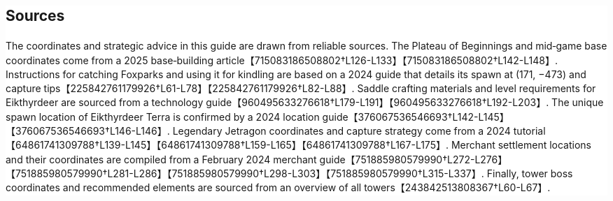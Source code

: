 ## Sources

The coordinates and strategic advice in this guide are drawn from reliable sources.  The Plateau of Beginnings and mid‑game base coordinates come from a 2025 base‑building article【715083186508802†L126-L133】【715083186508802†L142-L148】.  Instructions for catching Foxparks and using it for kindling are based on a 2024 guide that details its spawn at (171, −473) and capture tips【225842761179926†L61-L78】【225842761179926†L82-L88】.  Saddle crafting materials and level requirements for Eikthyrdeer are sourced from a technology guide【960495633276618†L179-L191】【960495633276618†L192-L203】.  The unique spawn location of Eikthyrdeer Terra is confirmed by a 2024 location guide【376067536546693†L142-L145】【376067536546693†L146-L146】.  Legendary Jetragon coordinates and capture strategy come from a 2024 tutorial【64861741309788†L139-L145】【64861741309788†L159-L165】【64861741309788†L167-L175】.  Merchant settlement locations and their coordinates are compiled from a February 2024 merchant guide【751885980579990†L272-L276】【751885980579990†L281-L286】【751885980579990†L298-L303】【751885980579990†L315-L337】.  Finally, tower boss coordinates and recommended elements are sourced from an overview of all towers【243842513808367†L60-L67】.
